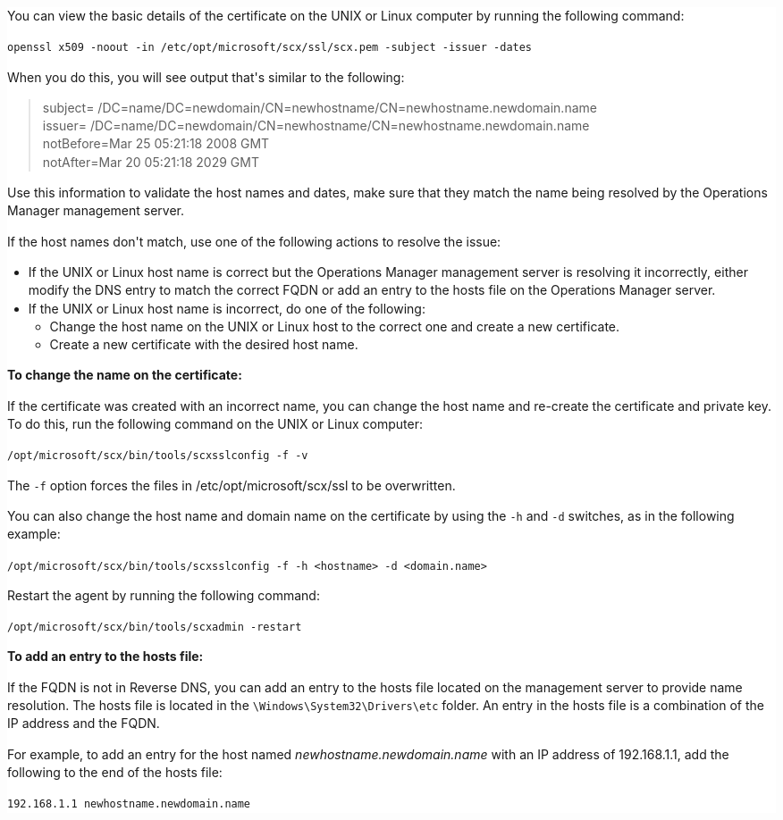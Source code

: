   You can view the basic details of the certificate on the UNIX or Linux computer by running the following command:

  ```console
  openssl x509 -noout -in /etc/opt/microsoft/scx/ssl/scx.pem -subject -issuer -dates
  ```

  When you do this, you will see output that's similar to the following:

  > subject= /DC=name/DC=newdomain/CN=newhostname/CN=newhostname.newdomain.name  
  > issuer= /DC=name/DC=newdomain/CN=newhostname/CN=newhostname.newdomain.name  
  > notBefore=Mar 25 05:21:18 2008 GMT  
  > notAfter=Mar 20 05:21:18 2029 GMT

  Use this information to validate the host names and dates, make sure that they match the name being resolved by the Operations Manager management server.

  If the host names don't match, use one of the following actions to resolve the issue:

  - If the UNIX or Linux host name is correct but the Operations Manager management server is resolving it incorrectly, either modify the DNS entry to match the correct FQDN or add an entry to the hosts file on the Operations Manager server.
  - If the UNIX or Linux host name is incorrect, do one of the following:
    - Change the host name on the UNIX or Linux host to the correct one and create a new certificate.
    - Create a new certificate with the desired host name.

  **To change the name on the certificate:**

  If the certificate was created with an incorrect name, you can change the host name and re-create the certificate and private key. To do this, run the following command on the UNIX or Linux computer:

  ```console
  /opt/microsoft/scx/bin/tools/scxsslconfig -f -v
  ```

  The `-f` option forces the files in /etc/opt/microsoft/scx/ssl to be overwritten.

  You can also change the host name and domain name on the certificate by using the `-h` and `-d` switches, as in the following example:

  ```console
  /opt/microsoft/scx/bin/tools/scxsslconfig -f -h <hostname> -d <domain.name>
  ```

  Restart the agent by running the following command:

  ```console
  /opt/microsoft/scx/bin/tools/scxadmin -restart
  ```

  **To add an entry to the hosts file:**

  If the FQDN is not in Reverse DNS, you can add an entry to the hosts file located on the management server to provide name resolution. The hosts file is located in the `\Windows\System32\Drivers\etc` folder. An entry in the hosts file is a combination of the IP address and the FQDN.

  For example, to add an entry for the host named *newhostname.newdomain.name* with an IP address of 192.168.1.1, add the following to the end of the hosts file:

  `192.168.1.1 newhostname.newdomain.name`
